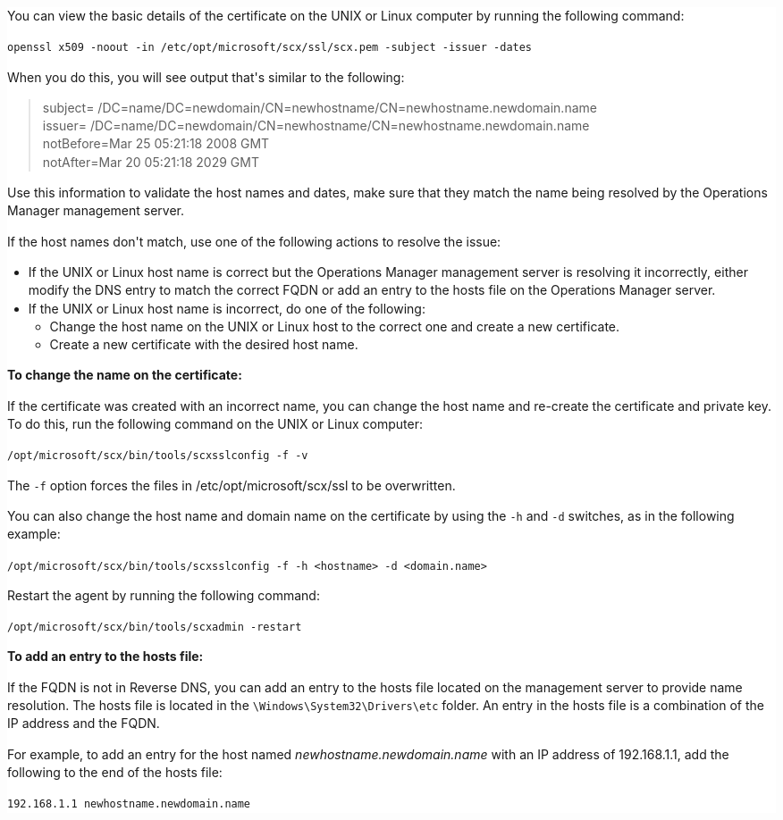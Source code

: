   You can view the basic details of the certificate on the UNIX or Linux computer by running the following command:

  ```console
  openssl x509 -noout -in /etc/opt/microsoft/scx/ssl/scx.pem -subject -issuer -dates
  ```

  When you do this, you will see output that's similar to the following:

  > subject= /DC=name/DC=newdomain/CN=newhostname/CN=newhostname.newdomain.name  
  > issuer= /DC=name/DC=newdomain/CN=newhostname/CN=newhostname.newdomain.name  
  > notBefore=Mar 25 05:21:18 2008 GMT  
  > notAfter=Mar 20 05:21:18 2029 GMT

  Use this information to validate the host names and dates, make sure that they match the name being resolved by the Operations Manager management server.

  If the host names don't match, use one of the following actions to resolve the issue:

  - If the UNIX or Linux host name is correct but the Operations Manager management server is resolving it incorrectly, either modify the DNS entry to match the correct FQDN or add an entry to the hosts file on the Operations Manager server.
  - If the UNIX or Linux host name is incorrect, do one of the following:
    - Change the host name on the UNIX or Linux host to the correct one and create a new certificate.
    - Create a new certificate with the desired host name.

  **To change the name on the certificate:**

  If the certificate was created with an incorrect name, you can change the host name and re-create the certificate and private key. To do this, run the following command on the UNIX or Linux computer:

  ```console
  /opt/microsoft/scx/bin/tools/scxsslconfig -f -v
  ```

  The `-f` option forces the files in /etc/opt/microsoft/scx/ssl to be overwritten.

  You can also change the host name and domain name on the certificate by using the `-h` and `-d` switches, as in the following example:

  ```console
  /opt/microsoft/scx/bin/tools/scxsslconfig -f -h <hostname> -d <domain.name>
  ```

  Restart the agent by running the following command:

  ```console
  /opt/microsoft/scx/bin/tools/scxadmin -restart
  ```

  **To add an entry to the hosts file:**

  If the FQDN is not in Reverse DNS, you can add an entry to the hosts file located on the management server to provide name resolution. The hosts file is located in the `\Windows\System32\Drivers\etc` folder. An entry in the hosts file is a combination of the IP address and the FQDN.

  For example, to add an entry for the host named *newhostname.newdomain.name* with an IP address of 192.168.1.1, add the following to the end of the hosts file:

  `192.168.1.1 newhostname.newdomain.name`
